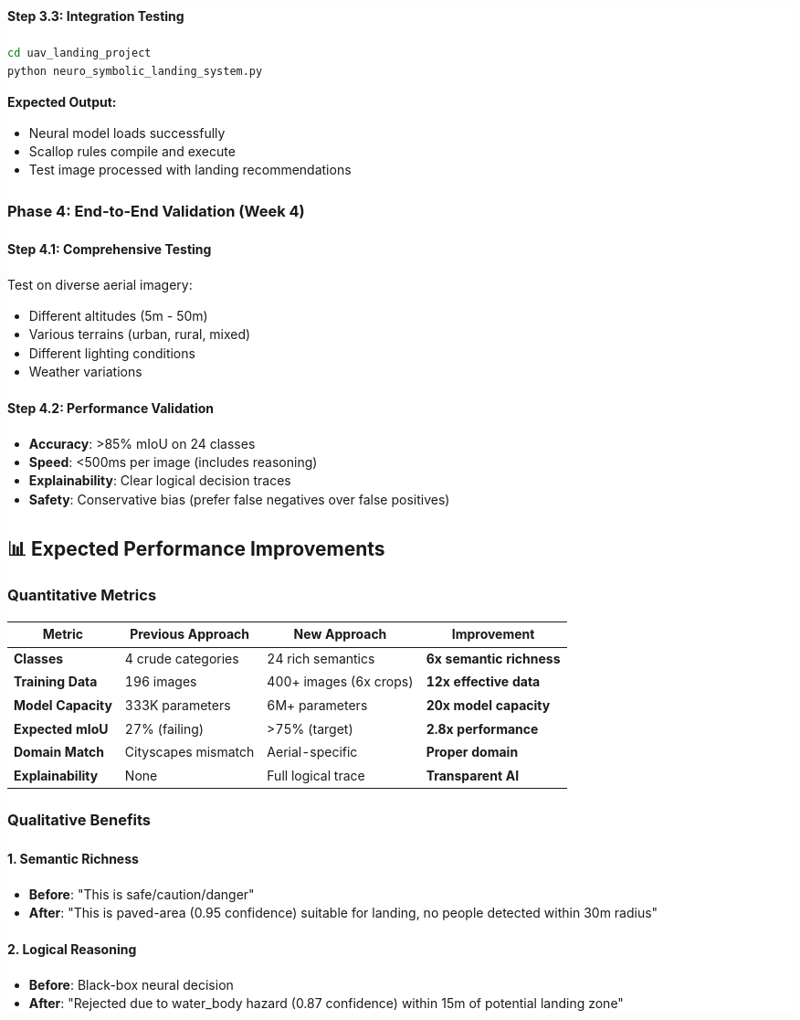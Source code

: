 #### **Step 3.3: Integration Testing**
```bash
cd uav_landing_project
python neuro_symbolic_landing_system.py
```

**Expected Output:**
- Neural model loads successfully
- Scallop rules compile and execute
- Test image processed with landing recommendations

### **Phase 4: End-to-End Validation (Week 4)**

#### **Step 4.1: Comprehensive Testing**
Test on diverse aerial imagery:
- Different altitudes (5m - 50m)
- Various terrains (urban, rural, mixed)
- Different lighting conditions
- Weather variations

#### **Step 4.2: Performance Validation**
- **Accuracy**: >85% mIoU on 24 classes
- **Speed**: <500ms per image (includes reasoning)
- **Explainability**: Clear logical decision traces
- **Safety**: Conservative bias (prefer false negatives over false positives)

## 📊 **Expected Performance Improvements**

### **Quantitative Metrics**

| Metric | Previous Approach | New Approach | Improvement |
|--------|------------------|--------------|-------------|
| **Classes** | 4 crude categories | 24 rich semantics | **6x semantic richness** |
| **Training Data** | 196 images | 400+ images (6x crops) | **12x effective data** |
| **Model Capacity** | 333K parameters | 6M+ parameters | **20x model capacity** |
| **Expected mIoU** | 27% (failing) | >75% (target) | **2.8x performance** |
| **Domain Match** | Cityscapes mismatch | Aerial-specific | **Proper domain** |
| **Explainability** | None | Full logical trace | **Transparent AI** |

### **Qualitative Benefits**

#### **1. Semantic Richness**
- **Before**: "This is safe/caution/danger" 
- **After**: "This is paved-area (0.95 confidence) suitable for landing, no people detected within 30m radius"

#### **2. Logical Reasoning**
- **Before**: Black-box neural decision
- **After**: "Rejected due to water_body hazard (0.87 confidence) within 15m of potential landing zone"

